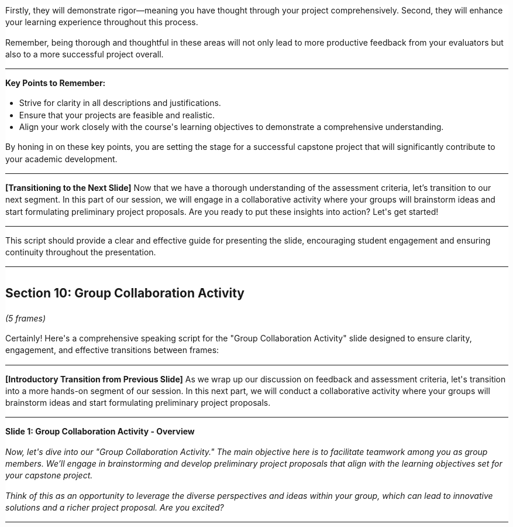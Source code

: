 Firstly, they will demonstrate rigor—meaning you have thought through your project comprehensively. Second, they will enhance your learning experience throughout this process.

Remember, being thorough and thoughtful in these areas will not only lead to more productive feedback from your evaluators but also to a more successful project overall. 

---

**Key Points to Remember:**
- Strive for clarity in all descriptions and justifications.
- Ensure that your projects are feasible and realistic.
- Align your work closely with the course's learning objectives to demonstrate a comprehensive understanding.

By honing in on these key points, you are setting the stage for a successful capstone project that will significantly contribute to your academic development. 

---

**[Transitioning to the Next Slide]**
Now that we have a thorough understanding of the assessment criteria, let’s transition to our next segment. In this part of our session, we will engage in a collaborative activity where your groups will brainstorm ideas and start formulating preliminary project proposals. Are you ready to put these insights into action? Let's get started!

--- 

This script should provide a clear and effective guide for presenting the slide, encouraging student engagement and ensuring continuity throughout the presentation.

---

## Section 10: Group Collaboration Activity
*(5 frames)*

Certainly! Here's a comprehensive speaking script for the "Group Collaboration Activity" slide designed to ensure clarity, engagement, and effective transitions between frames:

---

**[Introductory Transition from Previous Slide]**
As we wrap up our discussion on feedback and assessment criteria, let's transition into a more hands-on segment of our session. In this next part, we will conduct a collaborative activity where your groups will brainstorm ideas and start formulating preliminary project proposals.

---

**Slide 1: Group Collaboration Activity - Overview**

*Now, let's dive into our "Group Collaboration Activity." The main objective here is to facilitate teamwork among you as group members. We’ll engage in brainstorming and develop preliminary project proposals that align with the learning objectives set for your capstone project.*

*Think of this as an opportunity to leverage the diverse perspectives and ideas within your group, which can lead to innovative solutions and a richer project proposal. Are you excited?*

---
